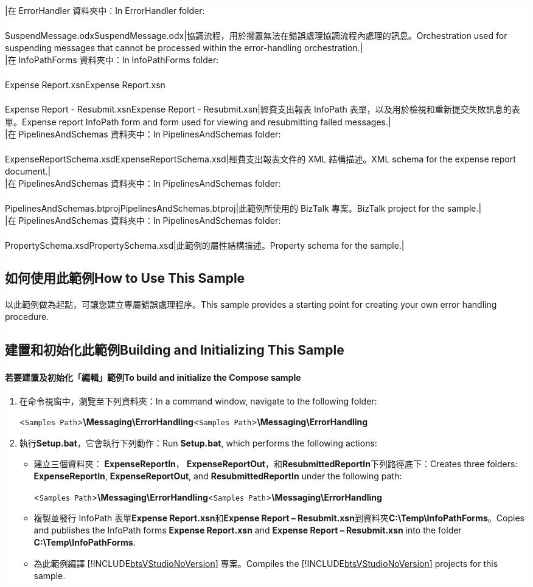 |<span data-ttu-id="8ba7c-167">在 ErrorHandler 資料夾中：</span><span class="sxs-lookup"><span data-stu-id="8ba7c-167">In ErrorHandler folder:</span></span><br /><br /> <span data-ttu-id="8ba7c-168">SuspendMessage.odx</span><span class="sxs-lookup"><span data-stu-id="8ba7c-168">SuspendMessage.odx</span></span>|<span data-ttu-id="8ba7c-169">協調流程，用於擱置無法在錯誤處理協調流程內處理的訊息。</span><span class="sxs-lookup"><span data-stu-id="8ba7c-169">Orchestration used for suspending messages that cannot be processed within the error-handling orchestration.</span></span>|  
|<span data-ttu-id="8ba7c-170">在 InfoPathForms 資料夾中：</span><span class="sxs-lookup"><span data-stu-id="8ba7c-170">In InfoPathForms folder:</span></span><br /><br /> <span data-ttu-id="8ba7c-171">Expense Report.xsn</span><span class="sxs-lookup"><span data-stu-id="8ba7c-171">Expense Report.xsn</span></span><br /><br /> <span data-ttu-id="8ba7c-172">Expense Report - Resubmit.xsn</span><span class="sxs-lookup"><span data-stu-id="8ba7c-172">Expense Report - Resubmit.xsn</span></span>|<span data-ttu-id="8ba7c-173">經費支出報表 InfoPath 表單，以及用於檢視和重新提交失敗訊息的表單。</span><span class="sxs-lookup"><span data-stu-id="8ba7c-173">Expense report InfoPath form and form used for viewing and resubmitting failed messages.</span></span>|  
|<span data-ttu-id="8ba7c-174">在 PipelinesAndSchemas 資料夾中：</span><span class="sxs-lookup"><span data-stu-id="8ba7c-174">In PipelinesAndSchemas folder:</span></span><br /><br /> <span data-ttu-id="8ba7c-175">ExpenseReportSchema.xsd</span><span class="sxs-lookup"><span data-stu-id="8ba7c-175">ExpenseReportSchema.xsd</span></span>|<span data-ttu-id="8ba7c-176">經費支出報表文件的 XML 結構描述。</span><span class="sxs-lookup"><span data-stu-id="8ba7c-176">XML schema for the expense report document.</span></span>|  
|<span data-ttu-id="8ba7c-177">在 PipelinesAndSchemas 資料夾中：</span><span class="sxs-lookup"><span data-stu-id="8ba7c-177">In PipelinesAndSchemas folder:</span></span><br /><br /> <span data-ttu-id="8ba7c-178">PipelinesAndSchemas.btproj</span><span class="sxs-lookup"><span data-stu-id="8ba7c-178">PipelinesAndSchemas.btproj</span></span>|<span data-ttu-id="8ba7c-179">此範例所使用的 BizTalk 專案。</span><span class="sxs-lookup"><span data-stu-id="8ba7c-179">BizTalk project for the sample.</span></span>|  
|<span data-ttu-id="8ba7c-180">在 PipelinesAndSchemas 資料夾中：</span><span class="sxs-lookup"><span data-stu-id="8ba7c-180">In PipelinesAndSchemas folder:</span></span><br /><br /> <span data-ttu-id="8ba7c-181">PropertySchema.xsd</span><span class="sxs-lookup"><span data-stu-id="8ba7c-181">PropertySchema.xsd</span></span>|<span data-ttu-id="8ba7c-182">此範例的屬性結構描述。</span><span class="sxs-lookup"><span data-stu-id="8ba7c-182">Property schema for the sample.</span></span>|  
  
## <a name="how-to-use-this-sample"></a><span data-ttu-id="8ba7c-183">如何使用此範例</span><span class="sxs-lookup"><span data-stu-id="8ba7c-183">How to Use This Sample</span></span>  
 <span data-ttu-id="8ba7c-184">以此範例做為起點，可讓您建立專屬錯誤處理程序。</span><span class="sxs-lookup"><span data-stu-id="8ba7c-184">This sample provides a starting point for creating your own error handling procedure.</span></span>  
  
## <a name="building-and-initializing-this-sample"></a><span data-ttu-id="8ba7c-185">建置和初始化此範例</span><span class="sxs-lookup"><span data-stu-id="8ba7c-185">Building and Initializing This Sample</span></span>  
  
#### <a name="to-build-and-initialize-the-compose-sample"></a><span data-ttu-id="8ba7c-186">若要建置及初始化「編輯」範例</span><span class="sxs-lookup"><span data-stu-id="8ba7c-186">To build and initialize the Compose sample</span></span>  
  
1.  <span data-ttu-id="8ba7c-187">在命令視窗中，瀏覽至下列資料夾：</span><span class="sxs-lookup"><span data-stu-id="8ba7c-187">In a command window, navigate to the following folder:</span></span>  
  
     <span data-ttu-id="8ba7c-188"><`Samples Path`>**\Messaging\ErrorHandling**</span><span class="sxs-lookup"><span data-stu-id="8ba7c-188"><`Samples Path`>**\Messaging\ErrorHandling**</span></span>  
  
2.  <span data-ttu-id="8ba7c-189">執行**Setup.bat**，它會執行下列動作：</span><span class="sxs-lookup"><span data-stu-id="8ba7c-189">Run **Setup.bat**, which performs the following actions:</span></span>  
  
    -   <span data-ttu-id="8ba7c-190">建立三個資料夾： **ExpenseReportIn**， **ExpenseReportOut**，和**ResubmittedReportIn**下列路徑底下：</span><span class="sxs-lookup"><span data-stu-id="8ba7c-190">Creates three folders: **ExpenseReportIn**, **ExpenseReportOut**, and **ResubmittedReportIn** under the following path:</span></span>  
  
         <span data-ttu-id="8ba7c-191"><`Samples Path`>**\Messaging\ErrorHandling**</span><span class="sxs-lookup"><span data-stu-id="8ba7c-191"><`Samples Path`>**\Messaging\ErrorHandling**</span></span>  
  
    -   <span data-ttu-id="8ba7c-192">複製並發行 InfoPath 表單**Expense Report.xsn**和**Expense Report – Resubmit.xsn**到資料夾**C:\Temp\InfoPathForms**。</span><span class="sxs-lookup"><span data-stu-id="8ba7c-192">Copies and publishes the InfoPath forms **Expense Report.xsn** and **Expense Report – Resubmit.xsn** into the folder **C:\Temp\InfoPathForms**.</span></span>  
  
    -   <span data-ttu-id="8ba7c-193">為此範例編譯 [!INCLUDE[btsVStudioNoVersion](../includes/btsvstudionoversion-md.md)] 專案。</span><span class="sxs-lookup"><span data-stu-id="8ba7c-193">Compiles the [!INCLUDE[btsVStudioNoVersion](../includes/btsvstudionoversion-md.md)] projects for this sample.</span></span>  
  